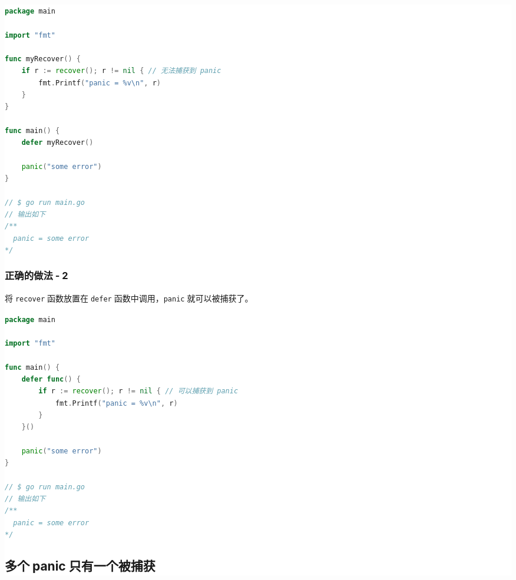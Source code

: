 ```go
package main

import "fmt"

func myRecover() {
	if r := recover(); r != nil { // 无法捕获到 panic
		fmt.Printf("panic = %v\n", r)
	}
}

func main() {
	defer myRecover()

	panic("some error")
}

// $ go run main.go
// 输出如下 
/**
  panic = some error
*/
```

### 正确的做法 - 2

将 `recover` 函数放置在 `defer` 函数中调用，`panic` 就可以被捕获了。

```go
package main

import "fmt"

func main() {
	defer func() {
		if r := recover(); r != nil { // 可以捕获到 panic
			fmt.Printf("panic = %v\n", r)
		}
	}()

	panic("some error")
}

// $ go run main.go
// 输出如下 
/**
  panic = some error
*/
```

## 多个 panic 只有一个被捕获
